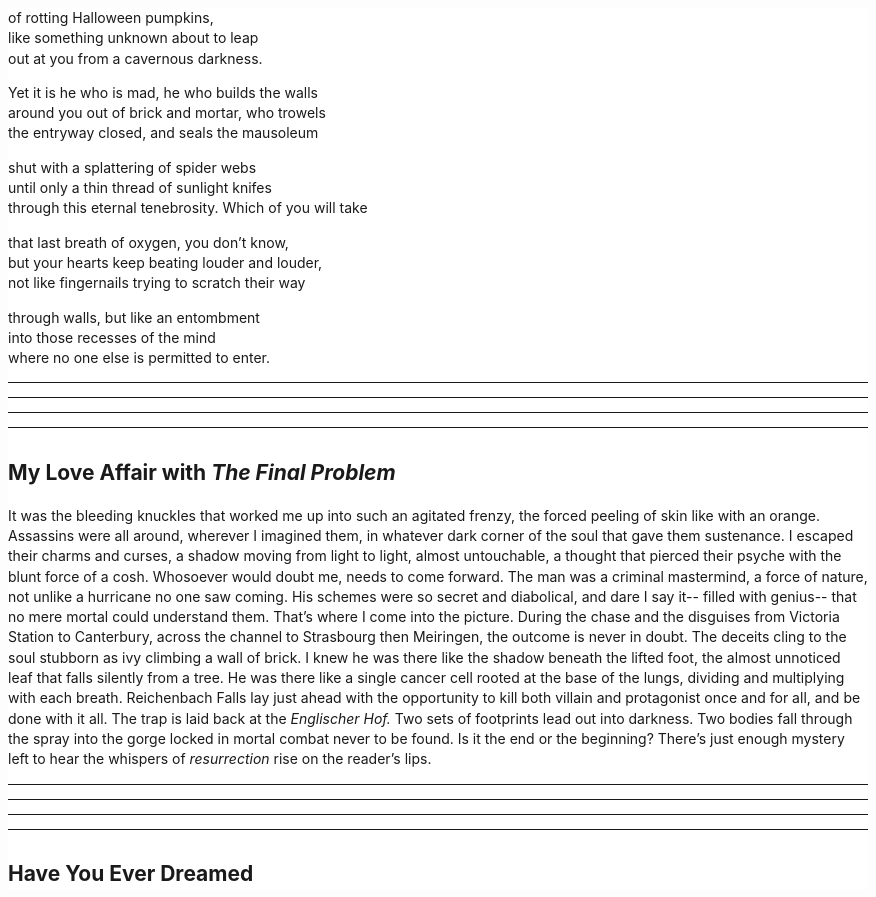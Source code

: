 of rotting Halloween pumpkins,   
like something unknown about to leap   
out at you from a cavernous darkness.  

Yet it is he who is mad, he who builds the walls  
around you out of brick and mortar, who trowels  
the entryway closed, and seals the mausoleum   

shut with a splattering of spider webs   
until only a thin thread of sunlight knifes  
through this eternal tenebrosity. Which of you will take  

that last breath of oxygen, you don’t know,  
but your hearts keep beating louder and louder,  
not like fingernails trying to scratch their way   

through walls, but like an entombment   
into those recesses of the mind   
where no one else is permitted to enter.  

***
***
***
***

## My Love Affair with *The Final Problem*

It was the bleeding knuckles that worked me up into such an agitated frenzy, the forced peeling of skin like with an orange.  Assassins were all around, wherever I imagined them, in whatever dark corner of the soul that gave them sustenance.  I escaped their charms and curses, a shadow moving from light to light, almost untouchable, a thought that pierced their psyche with the blunt force of a cosh.  Whosoever would doubt me, needs to come forward.  The man was a criminal mastermind, a force of nature, not unlike a hurricane no one saw coming.  His schemes were so secret and diabolical, and dare I say it-- filled with genius-- that no mere mortal could understand them.  That’s where I come into the picture.  During the chase and the disguises from Victoria Station to Canterbury, across the channel to Strasbourg then Meiringen, the outcome is never in doubt.  The deceits cling to the soul stubborn as ivy climbing a wall of brick. I knew he was there like the shadow beneath the lifted foot, the almost unnoticed leaf that falls silently from a tree.  He was there like a single cancer cell rooted at the base of the lungs, dividing and multiplying with each breath.  Reichenbach Falls lay just ahead with the opportunity to kill both villain and protagonist once and for all, and be done with it all.  The trap is laid back at the *Englischer Hof.*  Two sets of footprints lead out into darkness.  Two bodies fall through the spray into the gorge locked in mortal combat never to be found.  Is it the end or the beginning?  There’s just enough mystery left to hear the whispers of *resurrection* rise on the reader’s lips.

***
***
***
***

## Have You Ever Dreamed
